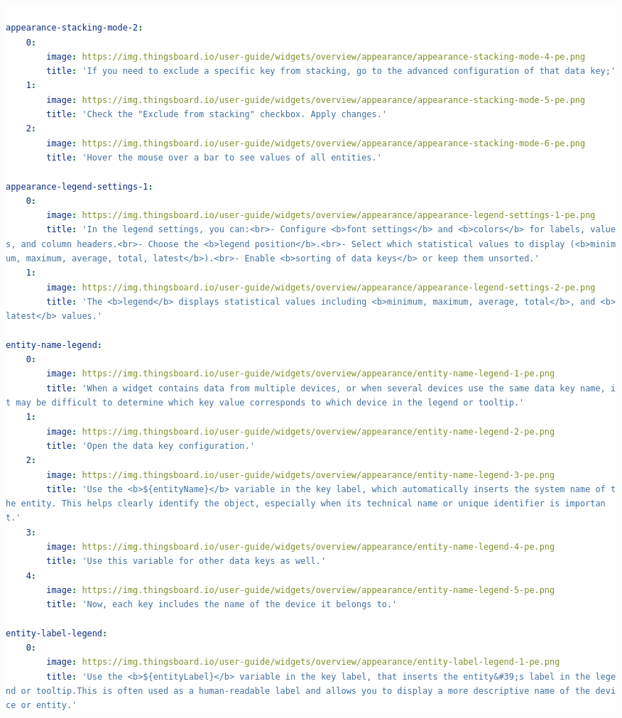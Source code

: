 ```yaml

appearance-stacking-mode-2:
    0:
        image: https://img.thingsboard.io/user-guide/widgets/overview/appearance/appearance-stacking-mode-4-pe.png
        title: 'If you need to exclude a specific key from stacking, go to the advanced configuration of that data key;'
    1:
        image: https://img.thingsboard.io/user-guide/widgets/overview/appearance/appearance-stacking-mode-5-pe.png
        title: 'Check the "Exclude from stacking" checkbox. Apply changes.'
    2:
        image: https://img.thingsboard.io/user-guide/widgets/overview/appearance/appearance-stacking-mode-6-pe.png
        title: 'Hover the mouse over a bar to see values of all entities.'

appearance-legend-settings-1:
    0:
        image: https://img.thingsboard.io/user-guide/widgets/overview/appearance/appearance-legend-settings-1-pe.png
        title: 'In the legend settings, you can:<br>- Configure <b>font settings</b> and <b>colors</b> for labels, values, and column headers.<br>- Choose the <b>legend position</b>.<br>- Select which statistical values to display (<b>minimum, maximum, average, total, latest</b>).<br>- Enable <b>sorting of data keys</b> or keep them unsorted.'
    1:
        image: https://img.thingsboard.io/user-guide/widgets/overview/appearance/appearance-legend-settings-2-pe.png
        title: 'The <b>legend</b> displays statistical values including <b>minimum, maximum, average, total</b>, and <b>latest</b> values.'

entity-name-legend:
    0:
        image: https://img.thingsboard.io/user-guide/widgets/overview/appearance/entity-name-legend-1-pe.png
        title: 'When a widget contains data from multiple devices, or when several devices use the same data key name, it may be difficult to determine which key value corresponds to which device in the legend or tooltip.'
    1:
        image: https://img.thingsboard.io/user-guide/widgets/overview/appearance/entity-name-legend-2-pe.png
        title: 'Open the data key configuration.'
    2:
        image: https://img.thingsboard.io/user-guide/widgets/overview/appearance/entity-name-legend-3-pe.png
        title: 'Use the <b>${entityName}</b> variable in the key label, which automatically inserts the system name of the entity. This helps clearly identify the object, especially when its technical name or unique identifier is important.'
    3:
        image: https://img.thingsboard.io/user-guide/widgets/overview/appearance/entity-name-legend-4-pe.png
        title: 'Use this variable for other data keys as well.'
    4:
        image: https://img.thingsboard.io/user-guide/widgets/overview/appearance/entity-name-legend-5-pe.png
        title: 'Now, each key includes the name of the device it belongs to.'

entity-label-legend:
    0:
        image: https://img.thingsboard.io/user-guide/widgets/overview/appearance/entity-label-legend-1-pe.png
        title: 'Use the <b>${entityLabel}</b> variable in the key label, that inserts the entity&#39;s label in the legend or tooltip.This is often used as a human-readable label and allows you to display a more descriptive name of the device or entity.'
```